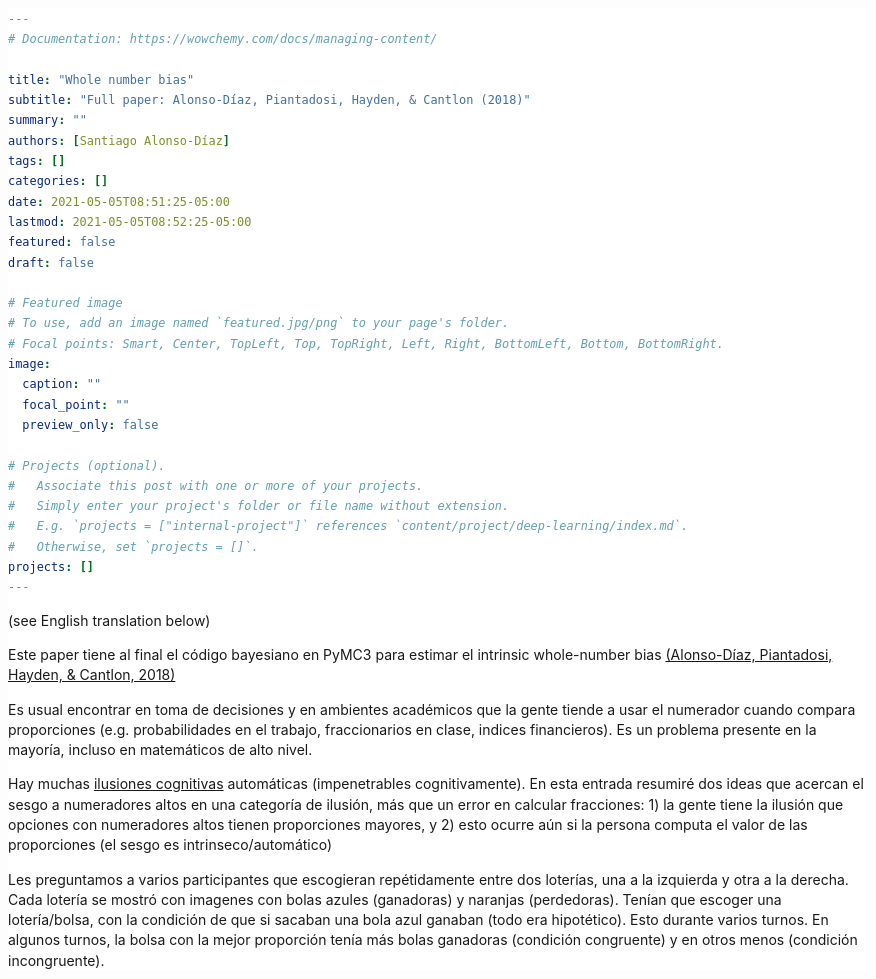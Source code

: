```yaml
---
# Documentation: https://wowchemy.com/docs/managing-content/

title: "Whole number bias"
subtitle: "Full paper: Alonso-Díaz, Piantadosi, Hayden, & Cantlon (2018)"
summary: ""
authors: [Santiago Alonso-Díaz]
tags: []
categories: []
date: 2021-05-05T08:51:25-05:00 
lastmod: 2021-05-05T08:52:25-05:00
featured: false
draft: false

# Featured image
# To use, add an image named `featured.jpg/png` to your page's folder.
# Focal points: Smart, Center, TopLeft, Top, TopRight, Left, Right, BottomLeft, Bottom, BottomRight.
image:
  caption: ""
  focal_point: ""
  preview_only: false

# Projects (optional).
#   Associate this post with one or more of your projects.
#   Simply enter your project's folder or file name without extension.
#   E.g. `projects = ["internal-project"]` references `content/project/deep-learning/index.md`.
#   Otherwise, set `projects = []`.
projects: []
---
```


(see English translation below)

Este paper tiene al final el código bayesiano en PyMC3 para estimar el intrinsic whole-number bias [(Alonso-Díaz, Piantadosi, Hayden, & Cantlon, 2018)](http://colala.berkeley.edu/papers/alonsodiaz2018intrinsic.pdf)

Es usual encontrar en toma de decisiones y en ambientes académicos que la gente tiende a usar el numerador cuando compara proporciones (e.g. probabilidades en el trabajo, fraccionarios en clase, indices financieros). Es un problema presente en la mayoría, incluso en matemáticos de alto nivel.

Hay muchas [ilusiones cognitivas](http://illusionoftheyear.com/) automáticas (impenetrables cognitivamente). En esta entrada resumiré dos ideas que acercan el sesgo a numeradores altos en una categoría de ilusión, más que un error en calcular fracciones: 1) la gente tiene la ilusión que opciones con numeradores altos tienen proporciones mayores, y 2) esto ocurre aún si la persona computa el valor de las proporciones (el sesgo es intrinseco/automático)

Les preguntamos a varios participantes que escogieran repétidamente entre dos loterías, una a la izquierda y otra a la derecha. Cada lotería se mostró con imagenes con bolas azules (ganadoras) y naranjas (perdedoras). Tenían que escoger una lotería/bolsa, con la condición de que si sacaban una bola azul ganaban (todo era hipotético). Esto durante varios turnos. En algunos turnos, la bolsa con la mejor proporción tenía más bolas ganadoras (condición congruente) y en otros menos (condición incongruente).
